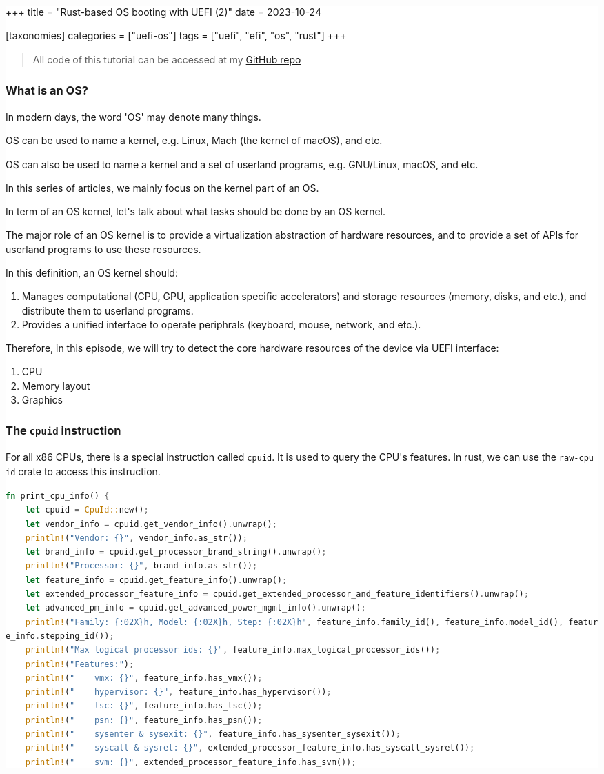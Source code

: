 +++
title = "Rust-based OS booting with UEFI (2)"
date = 2023-10-24

[taxonomies]
categories = ["uefi-os"]
tags = ["uefi", "efi", "os", "rust"]
+++

> All code of this tutorial can be accessed at my [GitHub repo](https://github.com/cnwzhjs/blog-uefi-os)

### What is an OS?

In modern days, the word 'OS' may denote many things.

OS can be used to name a kernel, e.g. Linux, Mach (the kernel of macOS), and etc.

OS can also be used to name a kernel and a set of userland programs, e.g. GNU/Linux, macOS, and etc.

In this series of articles, we mainly focus on the kernel part of an OS.

In term of an OS kernel, let's talk about what tasks should be done by an OS kernel.

The major role of an OS kernel is to provide a virtualization abstraction of hardware resources, and to provide a set of APIs for userland programs to use these resources.

In this definition, an OS kernel should:

1. Manages computational (CPU, GPU, application specific accelerators) and storage resources (memory, disks, and etc.), and distribute them to userland programs.
2. Provides a unified interface to operate periphrals (keyboard, mouse, network, and etc.).

Therefore, in this episode, we will try to detect the core hardware resources of the device via UEFI interface:

1. CPU
2. Memory layout
3. Graphics



### The `cpuid` instruction

For all x86 CPUs, there is a special instruction called `cpuid`. It is used to query the CPU's features. In rust, we can use the `raw-cpuid` crate to access this instruction.

```rust
fn print_cpu_info() {
    let cpuid = CpuId::new();
    let vendor_info = cpuid.get_vendor_info().unwrap();
    println!("Vendor: {}", vendor_info.as_str());
    let brand_info = cpuid.get_processor_brand_string().unwrap();
    println!("Processor: {}", brand_info.as_str());
    let feature_info = cpuid.get_feature_info().unwrap();
    let extended_processor_feature_info = cpuid.get_extended_processor_and_feature_identifiers().unwrap();
    let advanced_pm_info = cpuid.get_advanced_power_mgmt_info().unwrap();
    println!("Family: {:02X}h, Model: {:02X}h, Step: {:02X}h", feature_info.family_id(), feature_info.model_id(), feature_info.stepping_id());
    println!("Max logical processor ids: {}", feature_info.max_logical_processor_ids());
    println!("Features:");
    println!("    vmx: {}", feature_info.has_vmx());
    println!("    hypervisor: {}", feature_info.has_hypervisor());
    println!("    tsc: {}", feature_info.has_tsc());
    println!("    psn: {}", feature_info.has_psn());
    println!("    sysenter & sysexit: {}", feature_info.has_sysenter_sysexit());
    println!("    syscall & sysret: {}", extended_processor_feature_info.has_syscall_sysret());
    println!("    svm: {}", extended_processor_feature_info.has_svm());
```